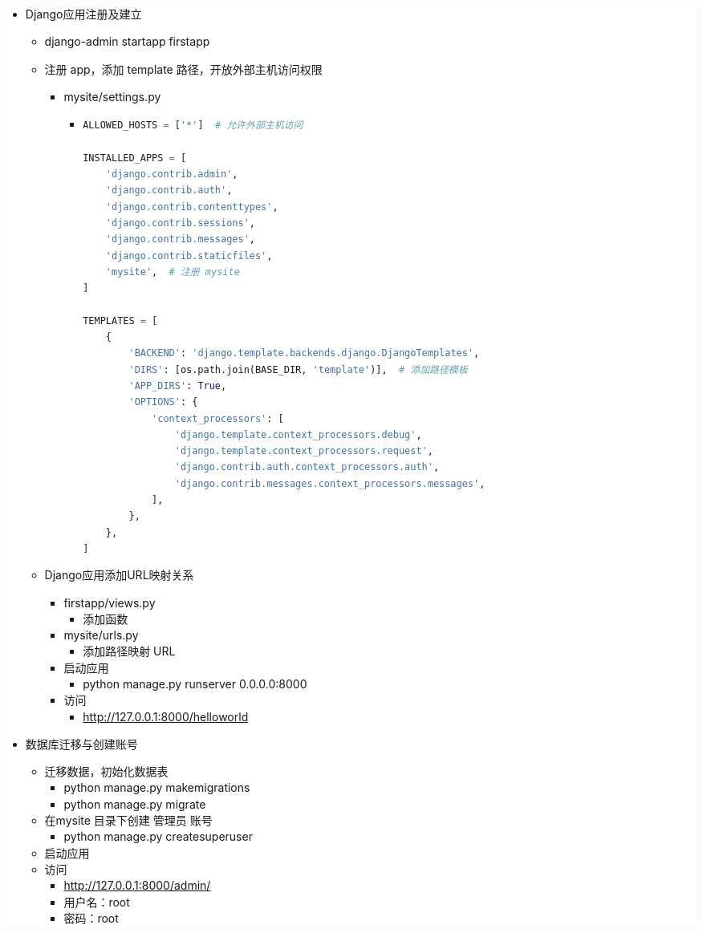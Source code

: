 - Django应用注册及建立 

  - django-admin startapp firstapp 

  - 注册 app，添加 template 路径，开放外部主机访问权限

    - mysite/settings.py

      - ```python
        ALLOWED_HOSTS = ['*']  # 允许外部主机访问
        
        INSTALLED_APPS = [
            'django.contrib.admin',
            'django.contrib.auth',
            'django.contrib.contenttypes',
            'django.contrib.sessions',
            'django.contrib.messages',
            'django.contrib.staticfiles',
            'mysite',  # 注册 mysite
        ]
        
        TEMPLATES = [
            {
                'BACKEND': 'django.template.backends.django.DjangoTemplates',
                'DIRS': [os.path.join(BASE_DIR, 'template')],  # 添加路径模板
                'APP_DIRS': True,
                'OPTIONS': {
                    'context_processors': [
                        'django.template.context_processors.debug',
                        'django.template.context_processors.request',
                        'django.contrib.auth.context_processors.auth',
                        'django.contrib.messages.context_processors.messages',
                    ],
                },
            },
        ]
        ```

  - Django应用添加URL映射关系 

    - firstapp/views.py
      - 添加函数
    - mysite/urls.py
      - 添加路径映射 URL
    - 启动应用
      - python manage.py runserver 0.0.0.0:8000
    - 访问
      - http://127.0.0.1:8000/helloworld

- 数据库迁移与创建账号 

  - 迁移数据，初始化数据表
    - python manage.py makemigrations 
    - python manage.py migrate 
  - 在mysite 目录下创建 管理员 账号 
    - python manage.py createsuperuser 
  - 启动应用
  - 访问
    - http://127.0.0.1:8000/admin/
    - 用户名：root
    - 密码：root

